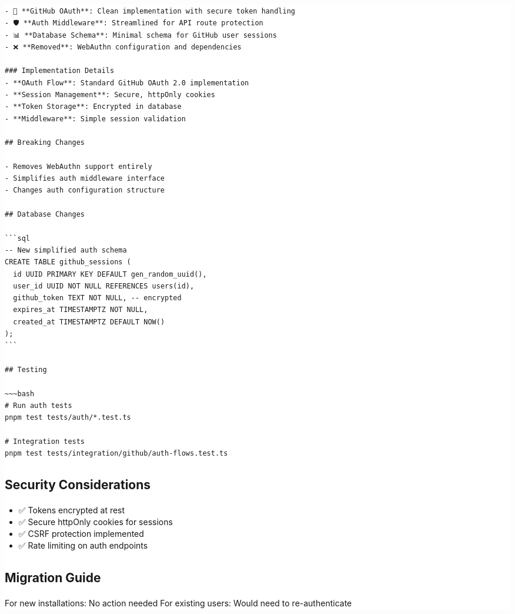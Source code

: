 ````text
- 🔐 **GitHub OAuth**: Clean implementation with secure token handling
- 🛡️ **Auth Middleware**: Streamlined for API route protection
- 📊 **Database Schema**: Minimal schema for GitHub user sessions
- ❌ **Removed**: WebAuthn configuration and dependencies

### Implementation Details
- **OAuth Flow**: Standard GitHub OAuth 2.0 implementation
- **Session Management**: Secure, httpOnly cookies
- **Token Storage**: Encrypted in database
- **Middleware**: Simple session validation

## Breaking Changes

- Removes WebAuthn support entirely
- Simplifies auth middleware interface
- Changes auth configuration structure

## Database Changes

```sql
-- New simplified auth schema
CREATE TABLE github_sessions (
  id UUID PRIMARY KEY DEFAULT gen_random_uuid(),
  user_id UUID NOT NULL REFERENCES users(id),
  github_token TEXT NOT NULL, -- encrypted
  expires_at TIMESTAMPTZ NOT NULL,
  created_at TIMESTAMPTZ DEFAULT NOW()
);
```

## Testing

~~~bash
# Run auth tests
pnpm test tests/auth/*.test.ts

# Integration tests
pnpm test tests/integration/github/auth-flows.test.ts
````

## Security Considerations

- ✅ Tokens encrypted at rest
- ✅ Secure httpOnly cookies for sessions
- ✅ CSRF protection implemented
- ✅ Rate limiting on auth endpoints

## Migration Guide

For new installations: No action needed
For existing users: Would need to re-authenticate
